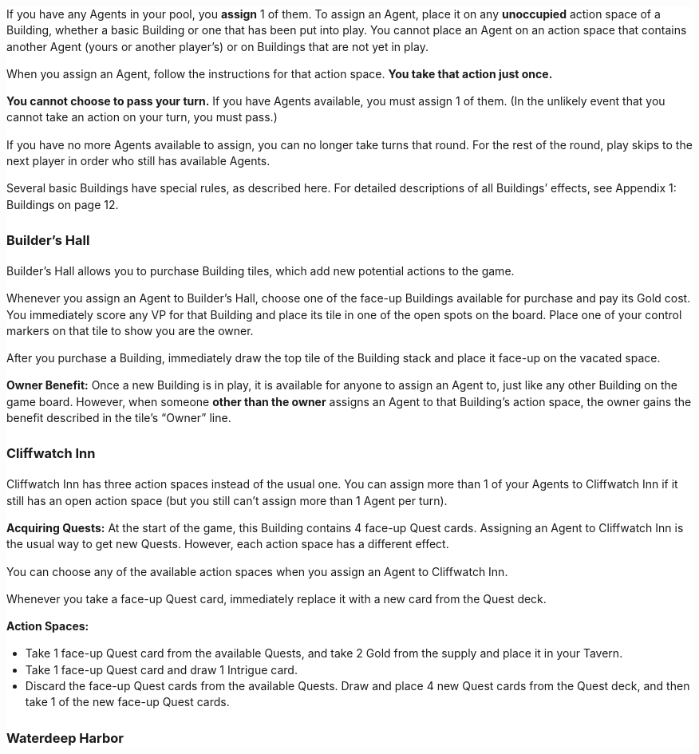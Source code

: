 If you have any Agents in your pool, you **assign** 1 of them. To assign an Agent, place it on any **unoccupied** action space of a Building, whether a basic Building or one that has been put into play. You cannot place an Agent on an action space that contains another Agent (yours or another player’s) or on Buildings that are not yet in play.

When you assign an Agent, follow the instructions for that action
space. **You take that action just once.**

**You cannot choose to pass your turn.** If you have Agents available, you must assign 1 of them. (In the unlikely event that you cannot take an action on your turn, you must pass.)

If you have no more Agents available to assign, you can no longer take turns that round. For the rest of the round, play skips to the next player in order who still has available Agents.

Several basic Buildings have special rules, as described here. For detailed descriptions of all Buildings’ effects, see Appendix 1: Buildings on page 12.

### Builder’s Hall

Builder’s Hall allows you to purchase Building tiles, which add new potential actions to the game.

Whenever you assign an Agent to Builder’s Hall, choose one of the face-up Buildings available for purchase and pay its Gold cost. You immediately score any VP for that Building and place its tile in one of the open spots on the board. Place one of your control markers on that tile to show you are the owner.

After you purchase a Building, immediately draw the top tile of the Building stack and place it face-up on the vacated space.

**Owner Benefit:** Once a new Building is in play, it is available for anyone to assign an Agent to, just like any other Building on the game board. However, when someone **other than the owner** assigns an Agent to that Building’s action space, the owner gains the benefit described in the tile’s “Owner” line.

### Cliffwatch Inn

Cliffwatch Inn has three action spaces instead of the usual one. You can assign more than 1 of your Agents to Cliffwatch Inn if it still has an open action space (but you still can’t assign more than 1 Agent per turn).

**Acquiring Quests:** At the start of the game, this Building contains 4 face-up Quest cards. Assigning an Agent to Cliffwatch Inn is the usual way to get new Quests. However, each action space has a different effect.

You can choose any of the available action spaces when you assign an Agent to Cliffwatch Inn.

Whenever you take a face-up Quest card, immediately replace it with a new card from the Quest deck.

**Action Spaces:**

* Take 1 face-up Quest card from the available Quests, and take 2 Gold from the supply and place it in your Tavern.
* Take 1 face-up Quest card and draw 1 Intrigue card.
* Discard the face-up Quest cards from the available Quests. Draw and place 4 new Quest cards from the Quest deck, and then take 1 of the new face-up Quest cards.

### Waterdeep Harbor
